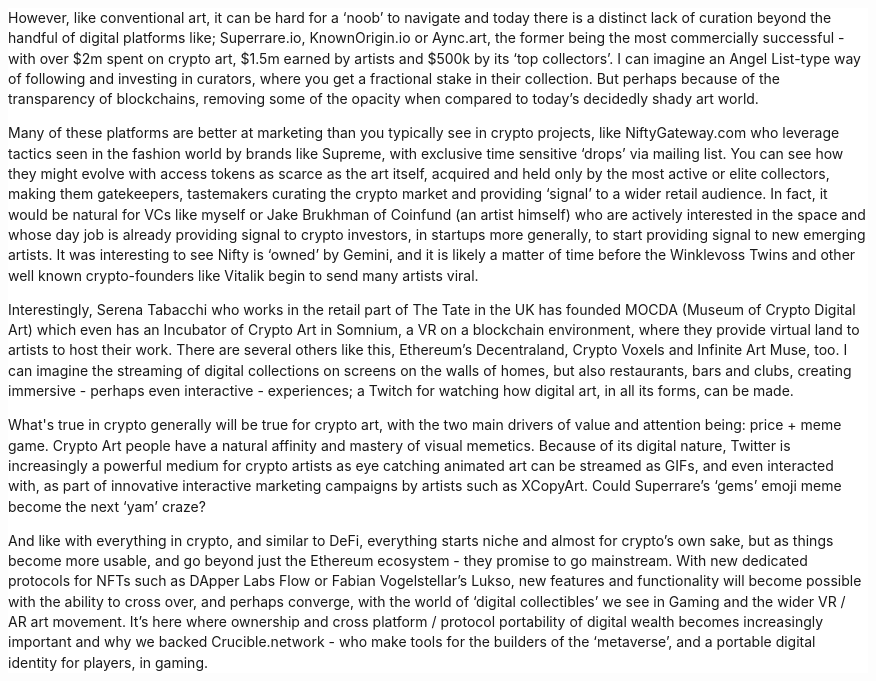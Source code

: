 

However, like conventional art, it can be hard for a ‘noob’ to navigate and
today there is a distinct lack of curation beyond the handful of digital
platforms like; Superrare.io, KnownOrigin.io or Aync.art, the former being the
most commercially successful - with over $2m spent on crypto art, $1.5m earned
by artists and $500k by its ‘top collectors’. I can imagine an Angel List-type
way of following and investing in curators, where you get a fractional stake
in their collection. But perhaps because of the transparency of blockchains,
removing some of the opacity when compared to today’s decidedly shady art
world.



Many of these platforms are better at marketing than you typically see in
crypto projects, like NiftyGateway.com who leverage tactics seen in the
fashion world by brands like Supreme, with exclusive time sensitive ‘drops’
via mailing list. You can see how they might evolve with access tokens as
scarce as the art itself, acquired and held only by the most active or elite
collectors, making them gatekeepers, tastemakers curating the crypto market
and providing ‘signal’ to a wider retail audience. In fact, it would be
natural for VCs like myself or Jake Brukhman of Coinfund (an artist himself)
who are actively interested in the space and whose day job is already
providing signal to crypto investors, in startups more generally, to start
providing signal to new emerging artists. It was interesting to see Nifty is
‘owned’ by Gemini, and it is likely a matter of time before the Winklevoss
Twins and other well known crypto-founders like Vitalik begin to send many
artists viral.



Interestingly, Serena Tabacchi who works in the retail part of The Tate in the
UK has founded MOCDA (Museum of Crypto Digital Art) which even has an
Incubator of Crypto Art in Somnium, a VR on a blockchain environment, where
they provide virtual land to artists to host their work. There are several
others like this, Ethereum’s Decentraland, Crypto Voxels and Infinite Art
Muse, too. I can imagine the streaming of digital collections on screens on
the walls of homes, but also restaurants, bars and clubs, creating immersive -
perhaps even interactive - experiences; a Twitch for watching how digital art,
in all its forms, can be made.



What's true in crypto generally will be true for crypto art, with the two main
drivers of value and attention being: price + meme game. Crypto Art people
have a natural affinity and mastery of visual memetics. Because of its digital
nature, Twitter is increasingly a powerful medium for crypto artists as eye
catching animated art can be streamed as GIFs, and even interacted with, as
part of innovative interactive marketing campaigns by artists such as
XCopyArt. Could Superrare’s ‘gems’ emoji meme become the next ‘yam’ craze?



And like with everything in crypto, and similar to DeFi, everything starts
niche and almost for crypto’s own sake, but as things become more usable, and
go beyond just the Ethereum ecosystem - they promise to go mainstream. With
new dedicated protocols for NFTs such as DApper Labs Flow or Fabian
Vogelstellar’s Lukso, new features and functionality will become possible with
the ability to cross over, and perhaps converge, with the world of ‘digital
collectibles’ we see in Gaming and the wider VR / AR art movement. It’s here
where ownership and cross platform / protocol portability of digital wealth
becomes increasingly important and why we backed Crucible.network - who make
tools for the builders of the ‘metaverse’, and a portable digital identity for
players, in gaming.
